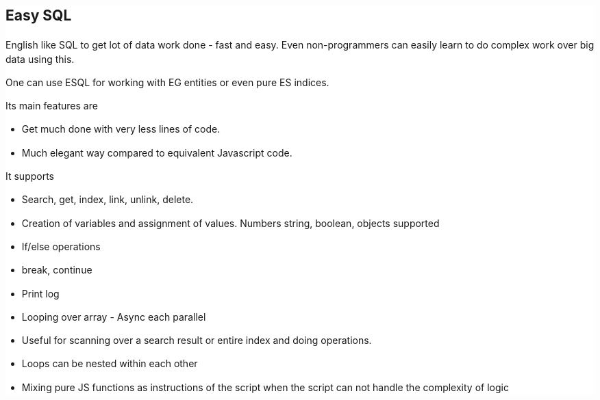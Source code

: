   

## **Easy SQL**

  

  

English like SQL to get lot of data work done - fast and easy. Even non-programmers can easily learn to do complex work over big data using this.

  

  

One can use ESQL for working with EG entities or even pure ES indices.

  

  

Its main features are

  

* Get much done with very less lines of code.

* Much elegant way compared to equivalent Javascript code.

  

  

It supports

  

  

* Search, get, index, link, unlink, delete.

  

  

* Creation of variables and assignment of values. Numbers string, boolean, objects supported

  

  

* If/else operations

  

* break, continue

* Print log

  

* Looping over array - Async each parallel

  

* Useful for scanning over a search result or entire index and doing operations.

* Loops can be nested within each other

* Mixing pure JS functions as instructions of the script when the script can not handle the complexity of logic

  

  
